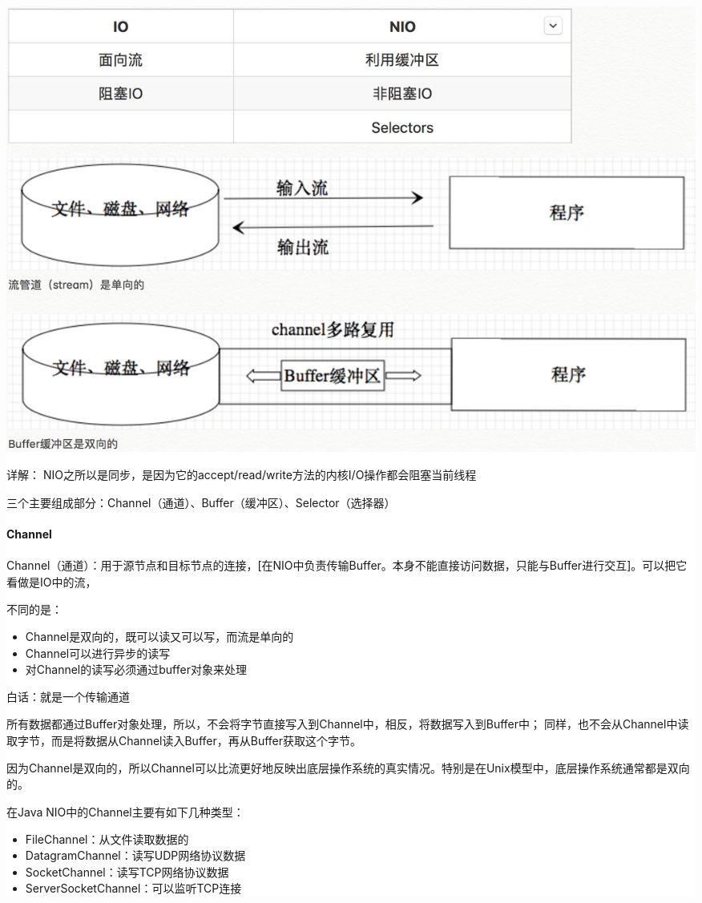 ![区别总结](./image/区别总结.jpg)

详解：
NIO之所以是同步，是因为它的accept/read/write方法的内核I/O操作都会阻塞当前线程

三个主要组成部分：Channel（通道）、Buffer（缓冲区）、Selector（选择器）


#### Channel
Channel（通道）：用于源节点和目标节点的连接，[在NIO中负责传输Buffer。本身不能直接访问数据，只能与Buffer进行交互]。可以把它看做是IO中的流，

不同的是：
* Channel是双向的，既可以读又可以写，而流是单向的
* Channel可以进行异步的读写
* 对Channel的读写必须通过buffer对象来处理

白话：就是一个传输通道

所有数据都通过Buffer对象处理，所以，不会将字节直接写入到Channel中，相反，将数据写入到Buffer中；
同样，也不会从Channel中读取字节，而是将数据从Channel读入Buffer，再从Buffer获取这个字节。

因为Channel是双向的，所以Channel可以比流更好地反映出底层操作系统的真实情况。特别是在Unix模型中，底层操作系统通常都是双向的。

在Java NIO中的Channel主要有如下几种类型：
* FileChannel：从文件读取数据的
* DatagramChannel：读写UDP网络协议数据
* SocketChannel：读写TCP网络协议数据
* ServerSocketChannel：可以监听TCP连接
